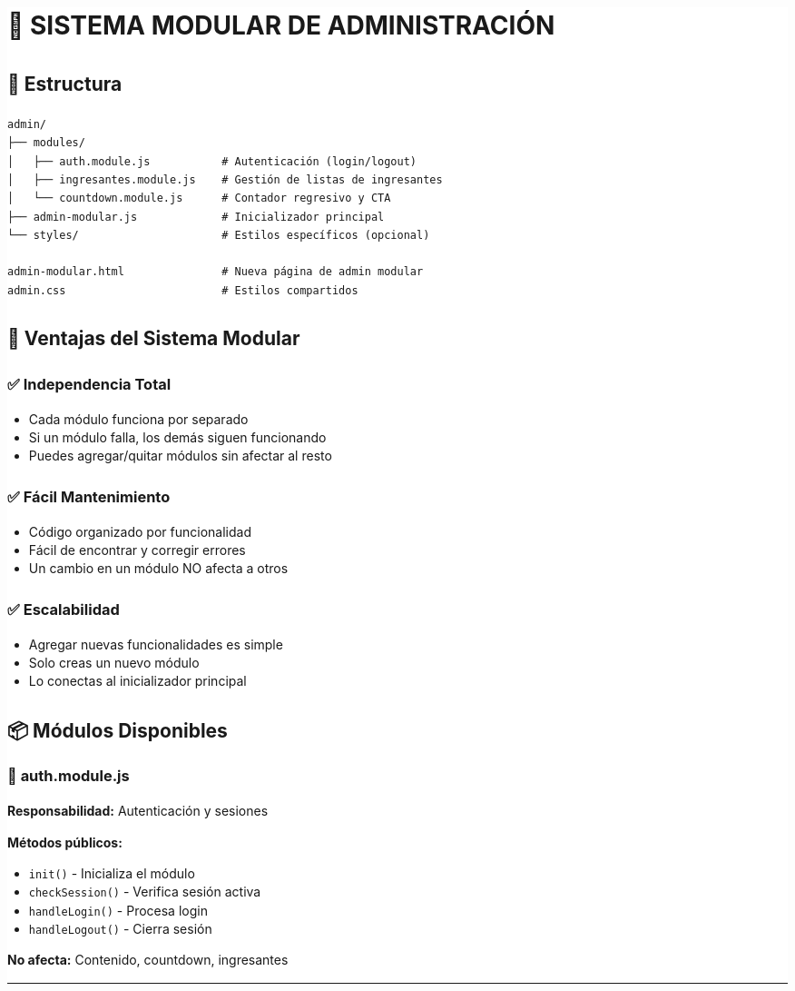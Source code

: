 # 🧩 SISTEMA MODULAR DE ADMINISTRACIÓN

## 📁 Estructura

```
admin/
├── modules/
│   ├── auth.module.js           # Autenticación (login/logout)
│   ├── ingresantes.module.js    # Gestión de listas de ingresantes
│   └── countdown.module.js      # Contador regresivo y CTA
├── admin-modular.js             # Inicializador principal
└── styles/                      # Estilos específicos (opcional)

admin-modular.html               # Nueva página de admin modular
admin.css                        # Estilos compartidos
```

## 🎯 Ventajas del Sistema Modular

### ✅ **Independencia Total**

- Cada módulo funciona por separado
- Si un módulo falla, los demás siguen funcionando
- Puedes agregar/quitar módulos sin afectar al resto

### ✅ **Fácil Mantenimiento**

- Código organizado por funcionalidad
- Fácil de encontrar y corregir errores
- Un cambio en un módulo NO afecta a otros

### ✅ **Escalabilidad**

- Agregar nuevas funcionalidades es simple
- Solo creas un nuevo módulo
- Lo conectas al inicializador principal

## 📦 Módulos Disponibles

### 🔐 **auth.module.js**

**Responsabilidad:** Autenticación y sesiones

**Métodos públicos:**

- `init()` - Inicializa el módulo
- `checkSession()` - Verifica sesión activa
- `handleLogin()` - Procesa login
- `handleLogout()` - Cierra sesión

**No afecta:** Contenido, countdown, ingresantes

---